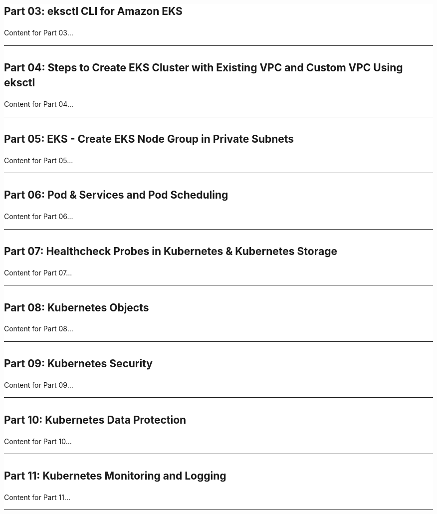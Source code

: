 
## Part 03: eksctl CLI for Amazon EKS
Content for Part 03...

---

## Part 04: Steps to Create EKS Cluster with Existing VPC and Custom VPC Using eksctl
Content for Part 04...

---

## Part 05: EKS - Create EKS Node Group in Private Subnets
Content for Part 05...

---

## Part 06: Pod & Services and Pod Scheduling
Content for Part 06...

---

## Part 07: Healthcheck Probes in Kubernetes & Kubernetes Storage
Content for Part 07...

---

## Part 08: Kubernetes Objects
Content for Part 08...

---

## Part 09: Kubernetes Security
Content for Part 09...

---

## Part 10: Kubernetes Data Protection
Content for Part 10...

---

## Part 11: Kubernetes Monitoring and Logging
Content for Part 11...

---
